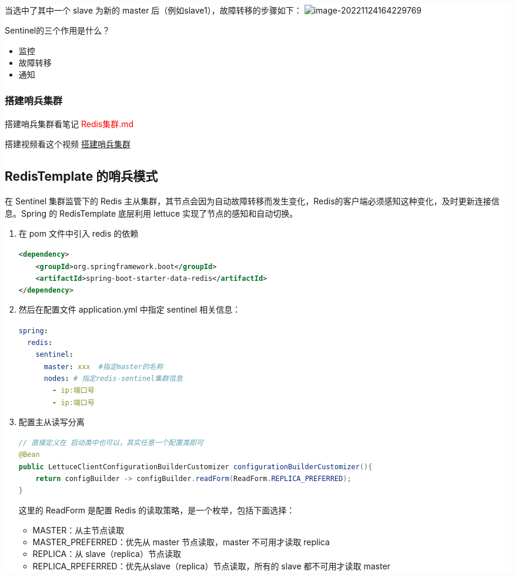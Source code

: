 当选中了其中一个 slave 为新的 master 后（例如slave1），故障转移的步骤如下：
![image-20221124164229769](https://sm-1301822562.cos.ap-nanjing.myqcloud.com/myTypora/image-20221124164229769.png)

Sentinel的三个作用是什么？

- 监控
- 故障转移
- 通知

### 搭建哨兵集群

搭建哨兵集群看笔记 <font color="red">Redis集群.md</font>

搭建视频看这个视频 [搭建哨兵集群](https://www.bilibili.com/video/BV1cr4y1671t/?p=106&spm_id_from=pageDriver&vd_source=e676186ca320a2feb94cdce6f31b5c9a)

## RedisTemplate 的哨兵模式

在 Sentinel 集群监管下的 Redis 主从集群，其节点会因为自动故障转移而发生变化，Redis的客户端必须感知这种变化，及时更新连接信息。Spring 的 RedisTemplate 底层利用 lettuce 实现了节点的感知和自动切换。

1. 在 pom 文件中引入 redis 的依赖

   ```xml
   <dependency>
       <groupId>org.springframework.boot</groupId>
       <artifactId>spring-boot-starter-data-redis</artifactId>
   </dependency>
   ```

2. 然后在配置文件 application.yml 中指定 sentinel 相关信息：

   ```yaml
   spring: 
     redis: 
       sentinel: 
         master: xxx  #指定master的名称
         nodes: # 指定redis-sentinel集群信息
           - ip:端口号
           - ip:端口号
   ```

3. 配置主从读写分离

   ```java
   // 直接定义在 启动类中也可以，其实任意一个配置类即可
   @Bean
   public LettuceClientConfigurationBuilderCustomizer configurationBuilderCustomizer(){
       return configBuilder -> configBuilder.readForm(ReadForm.REPLICA_PREFERRED);
   }
   ```

   这里的 ReadForm 是配置 Redis 的读取策略，是一个枚举，包括下面选择：

   - MASTER：从主节点读取
   - MASTER_PREFERRED：优先从 master 节点读取，master 不可用才读取 replica
   - REPLICA：从 slave（replica）节点读取
   - REPLICA_RPEFERRED：优先从slave（replica）节点读取，所有的 slave 都不可用才读取 master
